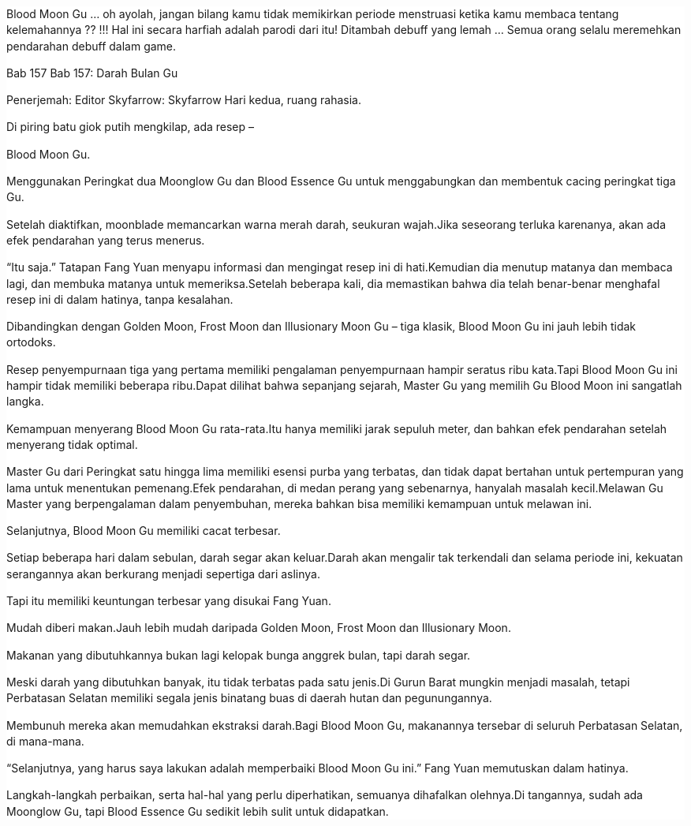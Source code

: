 Blood Moon Gu … oh ayolah, jangan bilang kamu tidak memikirkan periode menstruasi ketika kamu membaca tentang kelemahannya ?? !!! Hal ini secara harfiah adalah parodi dari itu! Ditambah debuff yang lemah … Semua orang selalu meremehkan pendarahan debuff dalam game.

Bab 157 Bab 157: Darah Bulan Gu

Penerjemah: Editor Skyfarrow: Skyfarrow Hari kedua, ruang rahasia.

Di piring batu giok putih mengkilap, ada resep –

Blood Moon Gu.

Menggunakan Peringkat dua Moonglow Gu dan Blood Essence Gu untuk menggabungkan dan membentuk cacing peringkat tiga Gu.

Setelah diaktifkan, moonblade memancarkan warna merah darah, seukuran wajah.Jika seseorang terluka karenanya, akan ada efek pendarahan yang terus menerus.

“Itu saja.” Tatapan Fang Yuan menyapu informasi dan mengingat resep ini di hati.Kemudian dia menutup matanya dan membaca lagi, dan membuka matanya untuk memeriksa.Setelah beberapa kali, dia memastikan bahwa dia telah benar-benar menghafal resep ini di dalam hatinya, tanpa kesalahan.

Dibandingkan dengan Golden Moon, Frost Moon dan Illusionary Moon Gu – tiga klasik, Blood Moon Gu ini jauh lebih tidak ortodoks.

Resep penyempurnaan tiga yang pertama memiliki pengalaman penyempurnaan hampir seratus ribu kata.Tapi Blood Moon Gu ini hampir tidak memiliki beberapa ribu.Dapat dilihat bahwa sepanjang sejarah, Master Gu yang memilih Gu Blood Moon ini sangatlah langka.

Kemampuan menyerang Blood Moon Gu rata-rata.Itu hanya memiliki jarak sepuluh meter, dan bahkan efek pendarahan setelah menyerang tidak optimal.

Master Gu dari Peringkat satu hingga lima memiliki esensi purba yang terbatas, dan tidak dapat bertahan untuk pertempuran yang lama untuk menentukan pemenang.Efek pendarahan, di medan perang yang sebenarnya, hanyalah masalah kecil.Melawan Gu Master yang berpengalaman dalam penyembuhan, mereka bahkan bisa memiliki kemampuan untuk melawan ini.

Selanjutnya, Blood Moon Gu memiliki cacat terbesar.

Setiap beberapa hari dalam sebulan, darah segar akan keluar.Darah akan mengalir tak terkendali dan selama periode ini, kekuatan serangannya akan berkurang menjadi sepertiga dari aslinya.

Tapi itu memiliki keuntungan terbesar yang disukai Fang Yuan.

Mudah diberi makan.Jauh lebih mudah daripada Golden Moon, Frost Moon dan Illusionary Moon.

Makanan yang dibutuhkannya bukan lagi kelopak bunga anggrek bulan, tapi darah segar.

Meski darah yang dibutuhkan banyak, itu tidak terbatas pada satu jenis.Di Gurun Barat mungkin menjadi masalah, tetapi Perbatasan Selatan memiliki segala jenis binatang buas di daerah hutan dan pegunungannya.

Membunuh mereka akan memudahkan ekstraksi darah.Bagi Blood Moon Gu, makanannya tersebar di seluruh Perbatasan Selatan, di mana-mana.

“Selanjutnya, yang harus saya lakukan adalah memperbaiki Blood Moon Gu ini.” Fang Yuan memutuskan dalam hatinya.

Langkah-langkah perbaikan, serta hal-hal yang perlu diperhatikan, semuanya dihafalkan olehnya.Di tangannya, sudah ada Moonglow Gu, tapi Blood Essence Gu sedikit lebih sulit untuk didapatkan.
